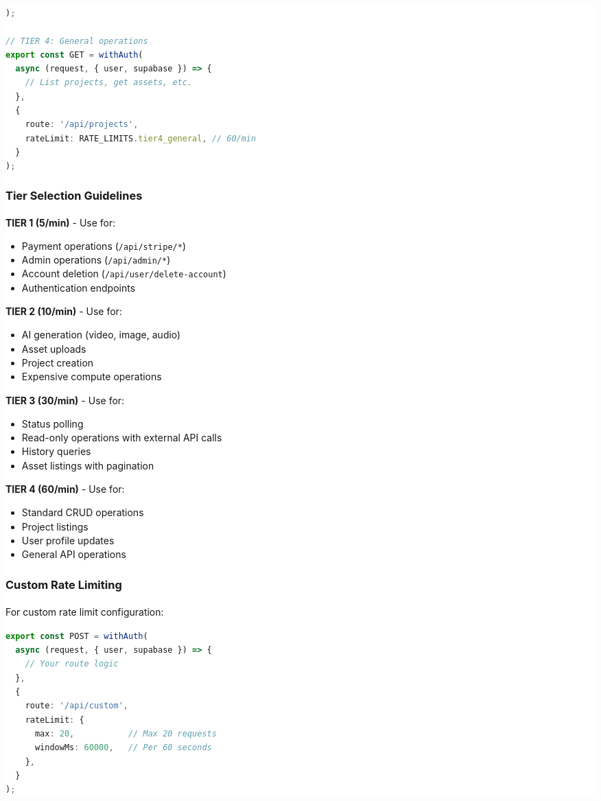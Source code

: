 ```typescript
);

// TIER 4: General operations
export const GET = withAuth(
  async (request, { user, supabase }) => {
    // List projects, get assets, etc.
  },
  {
    route: '/api/projects',
    rateLimit: RATE_LIMITS.tier4_general, // 60/min
  }
);
```

### Tier Selection Guidelines

**TIER 1 (5/min)** - Use for:
- Payment operations (`/api/stripe/*`)
- Admin operations (`/api/admin/*`)
- Account deletion (`/api/user/delete-account`)
- Authentication endpoints

**TIER 2 (10/min)** - Use for:
- AI generation (video, image, audio)
- Asset uploads
- Project creation
- Expensive compute operations

**TIER 3 (30/min)** - Use for:
- Status polling
- Read-only operations with external API calls
- History queries
- Asset listings with pagination

**TIER 4 (60/min)** - Use for:
- Standard CRUD operations
- Project listings
- User profile updates
- General API operations

### Custom Rate Limiting

For custom rate limit configuration:

```typescript
export const POST = withAuth(
  async (request, { user, supabase }) => {
    // Your route logic
  },
  {
    route: '/api/custom',
    rateLimit: {
      max: 20,           // Max 20 requests
      windowMs: 60000,   // Per 60 seconds
    },
  }
);
```

